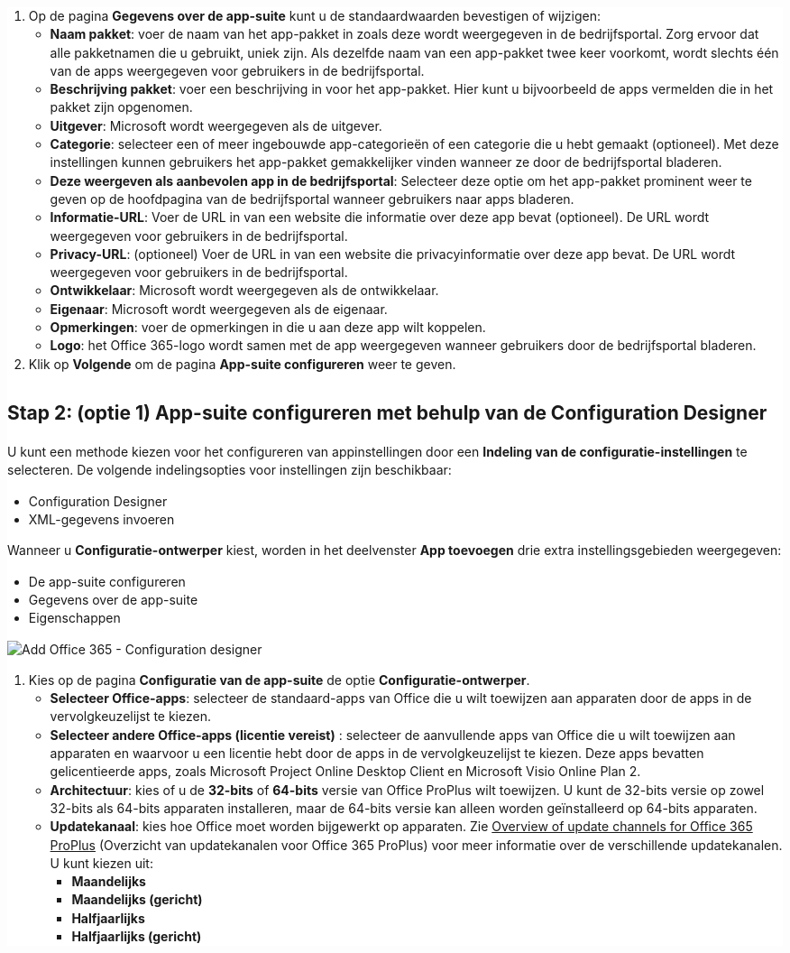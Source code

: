 1. Op de pagina **Gegevens over de app-suite** kunt u de standaardwaarden bevestigen of wijzigen:
    - **Naam pakket**: voer de naam van het app-pakket in zoals deze wordt weergegeven in de bedrijfsportal. Zorg ervoor dat alle pakketnamen die u gebruikt, uniek zijn. Als dezelfde naam van een app-pakket twee keer voorkomt, wordt slechts één van de apps weergegeven voor gebruikers in de bedrijfsportal.
    - **Beschrijving pakket**: voer een beschrijving in voor het app-pakket. Hier kunt u bijvoorbeeld de apps vermelden die in het pakket zijn opgenomen.
    - **Uitgever**: Microsoft wordt weergegeven als de uitgever.
    - **Categorie**: selecteer een of meer ingebouwde app-categorieën of een categorie die u hebt gemaakt (optioneel). Met deze instellingen kunnen gebruikers het app-pakket gemakkelijker vinden wanneer ze door de bedrijfsportal bladeren.
    - **Deze weergeven als aanbevolen app in de bedrijfsportal**: Selecteer deze optie om het app-pakket prominent weer te geven op de hoofdpagina van de bedrijfsportal wanneer gebruikers naar apps bladeren.
    - **Informatie-URL**: Voer de URL in van een website die informatie over deze app bevat (optioneel). De URL wordt weergegeven voor gebruikers in de bedrijfsportal.
    - **Privacy-URL**: (optioneel) Voer de URL in van een website die privacyinformatie over deze app bevat. De URL wordt weergegeven voor gebruikers in de bedrijfsportal.
    - **Ontwikkelaar**: Microsoft wordt weergegeven als de ontwikkelaar.
    - **Eigenaar**: Microsoft wordt weergegeven als de eigenaar.
    - **Opmerkingen**: voer de opmerkingen in die u aan deze app wilt koppelen.
    - **Logo**: het Office 365-logo wordt samen met de app weergegeven wanneer gebruikers door de bedrijfsportal bladeren.
2. Klik op **Volgende** om de pagina **App-suite configureren** weer te geven.

## <a name="step-2---option-1-configure-app-suite-using-the-configuration-designer"></a>Stap 2: (**optie 1**) App-suite configureren met behulp van de Configuration Designer 

U kunt een methode kiezen voor het configureren van appinstellingen door een **Indeling van de configuratie-instellingen** te selecteren. De volgende indelingsopties voor instellingen zijn beschikbaar:
- Configuration Designer
- XML-gegevens invoeren

Wanneer u **Configuratie-ontwerper** kiest, worden in het deelvenster **App toevoegen** drie extra instellingsgebieden weergegeven:
- De app-suite configureren
- Gegevens over de app-suite
- Eigenschappen

<img alt="Add Office 365 - Configuration designer" src="./media/apps-add-office365/apps-add-office365-02.png" width="700">

1. Kies op de pagina **Configuratie van de app-suite** de optie **Configuratie-ontwerper**.
   - **Selecteer Office-apps**: selecteer de standaard-apps van Office die u wilt toewijzen aan apparaten door de apps in de vervolgkeuzelijst te kiezen.
   - **Selecteer andere Office-apps (licentie vereist)** : selecteer de aanvullende apps van Office die u wilt toewijzen aan apparaten en waarvoor u een licentie hebt door de apps in de vervolgkeuzelijst te kiezen. Deze apps bevatten gelicentieerde apps, zoals Microsoft Project Online Desktop Client en Microsoft Visio Online Plan 2.
   - **Architectuur**: kies of u de **32-bits** of **64-bits** versie van Office ProPlus wilt toewijzen. U kunt de 32-bits versie op zowel 32-bits als 64-bits apparaten installeren, maar de 64-bits versie kan alleen worden geïnstalleerd op 64-bits apparaten.
    - **Updatekanaal**: kies hoe Office moet worden bijgewerkt op apparaten. Zie [Overview of update channels for Office 365 ProPlus](https://docs.microsoft.com/DeployOffice/overview-of-update-channels-for-office-365-proplus) (Overzicht van updatekanalen voor Office 365 ProPlus) voor meer informatie over de verschillende updatekanalen. U kunt kiezen uit:
        - **Maandelijks**
        - **Maandelijks (gericht)**
        - **Halfjaarlijks**
        - **Halfjaarlijks (gericht)**
